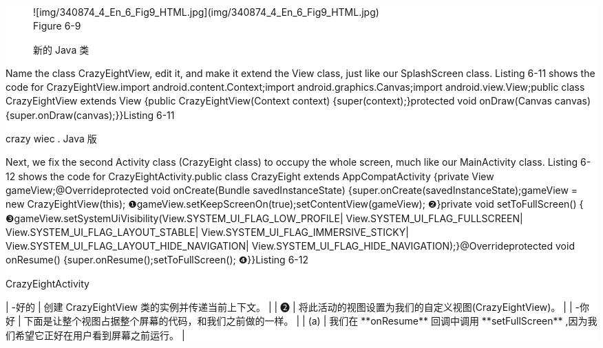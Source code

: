 <figure class="Figure" id="Fig9">![img/340874_4_En_6_Fig9_HTML.jpg](img/340874_4_En_6_Fig9_HTML.jpg)

<figcaption class="Caption" lang="en">Figure 6-9

新的 Java 类

</figcaption>

</figure>

Name the class CrazyEightView, edit it, and make it extend the View class, just like our SplashScreen class. Listing 6-11 shows the code for CrazyEightView.import android.content.Context;import android.graphics.Canvas;import android.view.View;public class CrazyEightView extends View {public CrazyEightView(Context context) {super(context);}protected void onDraw(Canvas canvas) {super.onDraw(canvas);}}Listing 6-11

crazy wiec . Java 版

Next, we fix the second Activity class (CrazyEight class) to occupy the whole screen, much like our MainActivity class. Listing 6-12 shows the code for CrazyEightActivity.public class CrazyEight extends AppCompatActivity {private View gameView;@Overrideprotected void onCreate(Bundle savedInstanceState) {super.onCreate(savedInstanceState);gameView = new CrazyEightView(this); ❶gameView.setKeepScreenOn(true);setContentView(gameView); ❷}private void setToFullScreen() { ❸gameView.setSystemUiVisibility(View.SYSTEM_UI_FLAG_LOW_PROFILE| View.SYSTEM_UI_FLAG_FULLSCREEN| View.SYSTEM_UI_FLAG_LAYOUT_STABLE| View.SYSTEM_UI_FLAG_IMMERSIVE_STICKY| View.SYSTEM_UI_FLAG_LAYOUT_HIDE_NAVIGATION| View.SYSTEM_UI_FLAG_HIDE_NAVIGATION);}@Overrideprotected void onResume() {super.onResume();setToFullScreen(); ❹}}Listing 6-12

CrazyEightActivity

<colgroup><col class="tcol1 align-left"> <col class="tcol2 align-left"></colgroup> 
| -好的 | 创建 CrazyEightView 类的实例并传递当前上下文。 |
| ❷ | 将此活动的视图设置为我们的自定义视图(CrazyEightView)。 |
| -你好 | 下面是让整个视图占据整个屏幕的代码，和我们之前做的一样。 |
| (a) | 我们在 **onResume** 回调中调用 **setFullScreen** ,因为我们希望它正好在用户看到屏幕之前运行。 |
